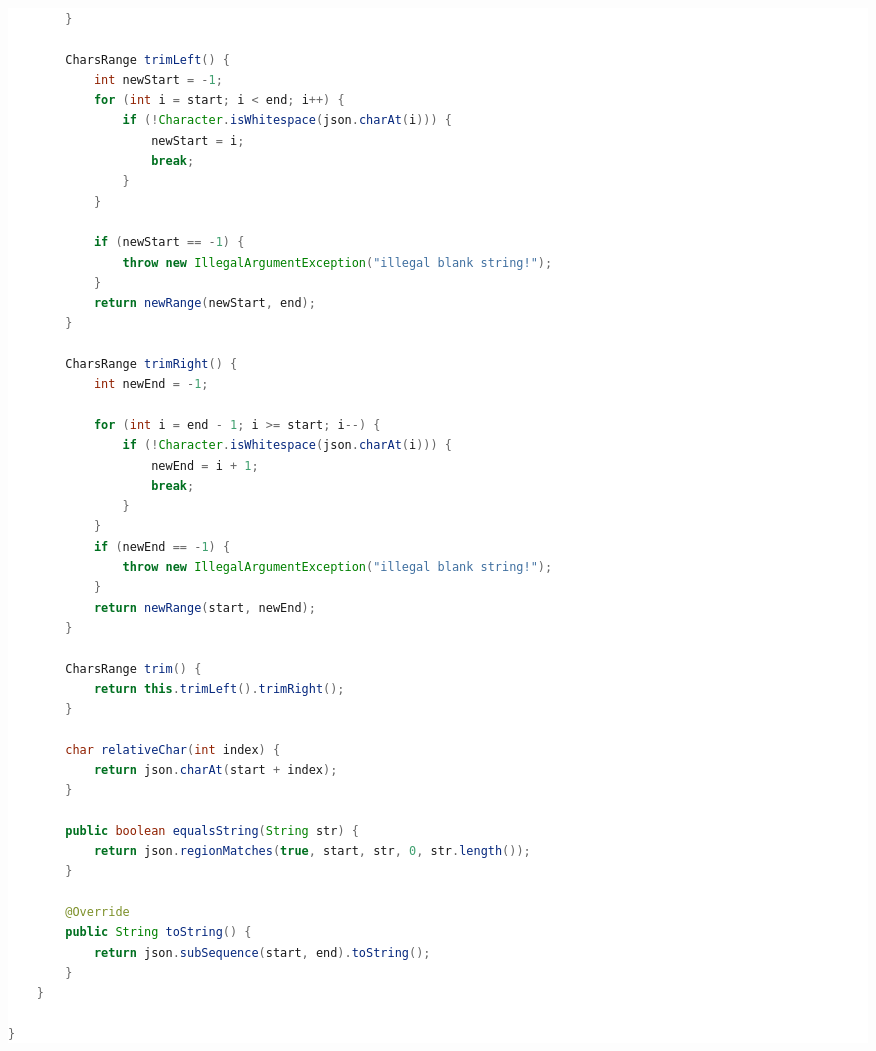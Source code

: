 ```java
        }

        CharsRange trimLeft() {
            int newStart = -1;
            for (int i = start; i < end; i++) {
                if (!Character.isWhitespace(json.charAt(i))) {
                    newStart = i;
                    break;
                }
            }

            if (newStart == -1) {
                throw new IllegalArgumentException("illegal blank string!");
            }
            return newRange(newStart, end);
        }

        CharsRange trimRight() {
            int newEnd = -1;

            for (int i = end - 1; i >= start; i--) {
                if (!Character.isWhitespace(json.charAt(i))) {
                    newEnd = i + 1;
                    break;
                }
            }
            if (newEnd == -1) {
                throw new IllegalArgumentException("illegal blank string!");
            }
            return newRange(start, newEnd);
        }

        CharsRange trim() {
            return this.trimLeft().trimRight();
        }

        char relativeChar(int index) {
            return json.charAt(start + index);
        }

        public boolean equalsString(String str) {
            return json.regionMatches(true, start, str, 0, str.length());
        }

        @Override
        public String toString() {
            return json.subSequence(start, end).toString();
        }
    }

}

```
